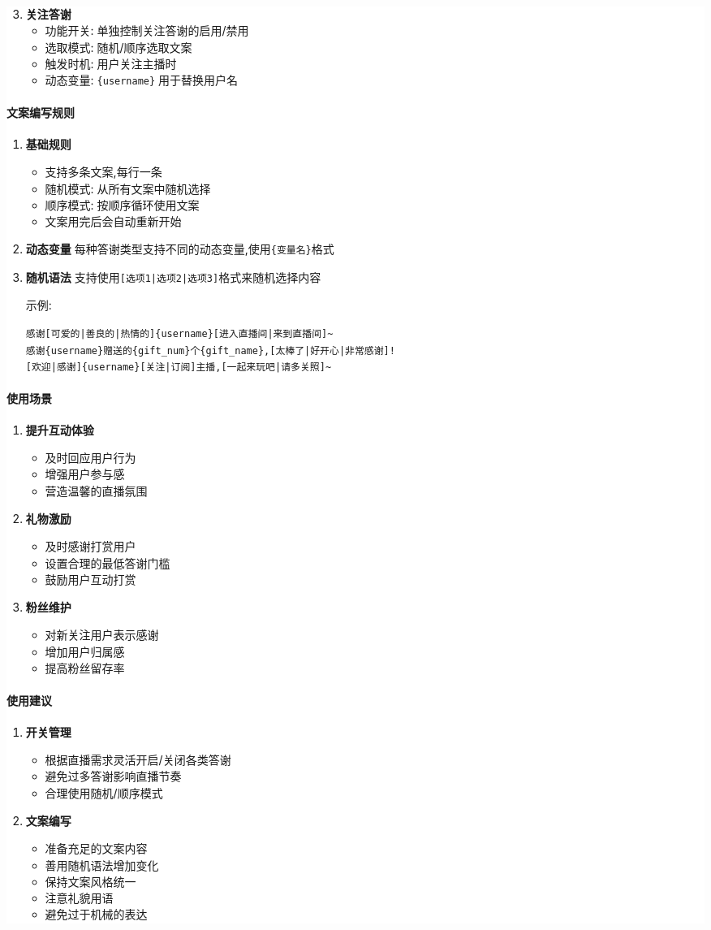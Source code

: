 3. **关注答谢**
      - 功能开关: 单独控制关注答谢的启用/禁用
      - 选取模式: 随机/顺序选取文案
      - 触发时机: 用户关注主播时
      - 动态变量: `{username}` 用于替换用户名

#### 文案编写规则

1. **基础规则**
      - 支持多条文案,每行一条
      - 随机模式: 从所有文案中随机选择
      - 顺序模式: 按顺序循环使用文案
      - 文案用完后会自动重新开始

2. **动态变量**
      每种答谢类型支持不同的动态变量,使用`{变量名}`格式

3. **随机语法**
      支持使用`[选项1|选项2|选项3]`格式来随机选择内容

      示例:
      ```
      感谢[可爱的|善良的|热情的]{username}[进入直播间|来到直播间]~
      感谢{username}赠送的{gift_num}个{gift_name},[太棒了|好开心|非常感谢]!
      [欢迎|感谢]{username}[关注|订阅]主播,[一起来玩吧|请多关照]~
      ```

#### 使用场景

1. **提升互动体验**
      - 及时回应用户行为
      - 增强用户参与感
      - 营造温馨的直播氛围

2. **礼物激励**
      - 及时感谢打赏用户
      - 设置合理的最低答谢门槛
      - 鼓励用户互动打赏

3. **粉丝维护**
      - 对新关注用户表示感谢
      - 增加用户归属感
      - 提高粉丝留存率

#### 使用建议

1. **开关管理**
      - 根据直播需求灵活开启/关闭各类答谢
      - 避免过多答谢影响直播节奏
      - 合理使用随机/顺序模式

2. **文案编写**
      - 准备充足的文案内容
      - 善用随机语法增加变化
      - 保持文案风格统一
      - 注意礼貌用语
      - 避免过于机械的表达
